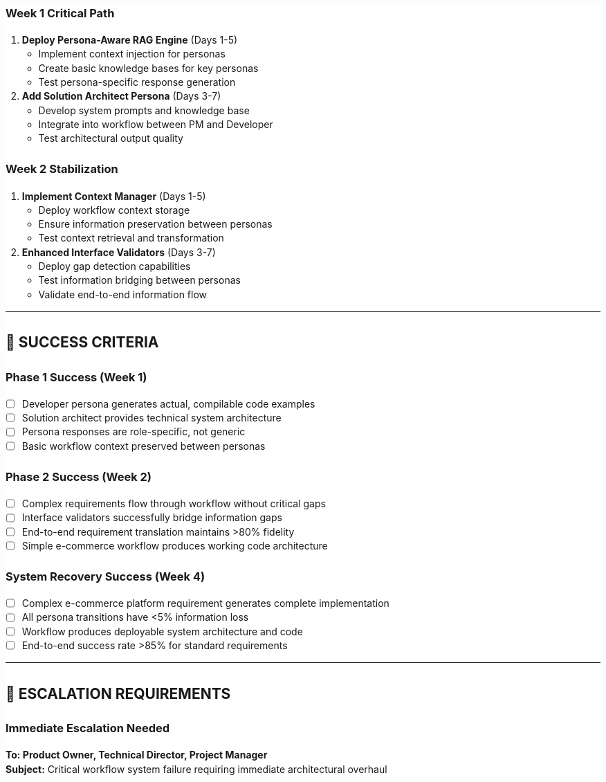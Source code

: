### Week 1 Critical Path
1. **Deploy Persona-Aware RAG Engine** (Days 1-5)
   - Implement context injection for personas
   - Create basic knowledge bases for key personas
   - Test persona-specific response generation
2. **Add Solution Architect Persona** (Days 3-7)
   - Develop system prompts and knowledge base
   - Integrate into workflow between PM and Developer
   - Test architectural output quality

### Week 2 Stabilization
1. **Implement Context Manager** (Days 1-5)
   - Deploy workflow context storage
   - Ensure information preservation between personas
   - Test context retrieval and transformation
2. **Enhanced Interface Validators** (Days 3-7)
   - Deploy gap detection capabilities
   - Test information bridging between personas
   - Validate end-to-end information flow

---

## 🎯 SUCCESS CRITERIA

### Phase 1 Success (Week 1)
- [ ] Developer persona generates actual, compilable code examples
- [ ] Solution architect provides technical system architecture
- [ ] Persona responses are role-specific, not generic
- [ ] Basic workflow context preserved between personas

### Phase 2 Success (Week 2)  
- [ ] Complex requirements flow through workflow without critical gaps
- [ ] Interface validators successfully bridge information gaps
- [ ] End-to-end requirement translation maintains >80% fidelity
- [ ] Simple e-commerce workflow produces working code architecture

### System Recovery Success (Week 4)
- [ ] Complex e-commerce platform requirement generates complete implementation
- [ ] All persona transitions have <5% information loss
- [ ] Workflow produces deployable system architecture and code
- [ ] End-to-end success rate >85% for standard requirements

---

## 🚨 ESCALATION REQUIREMENTS

### Immediate Escalation Needed
**To: Product Owner, Technical Director, Project Manager**  
**Subject:** Critical workflow system failure requiring immediate architectural overhaul
